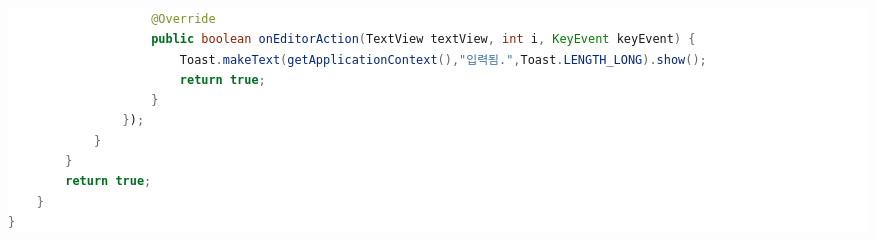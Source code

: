 ```java
                    @Override
                    public boolean onEditorAction(TextView textView, int i, KeyEvent keyEvent) {
                        Toast.makeText(getApplicationContext(),"입력됨.",Toast.LENGTH_LONG).show();
                        return true;
                    }
                });
            }
        }
        return true;
    }
}
```
